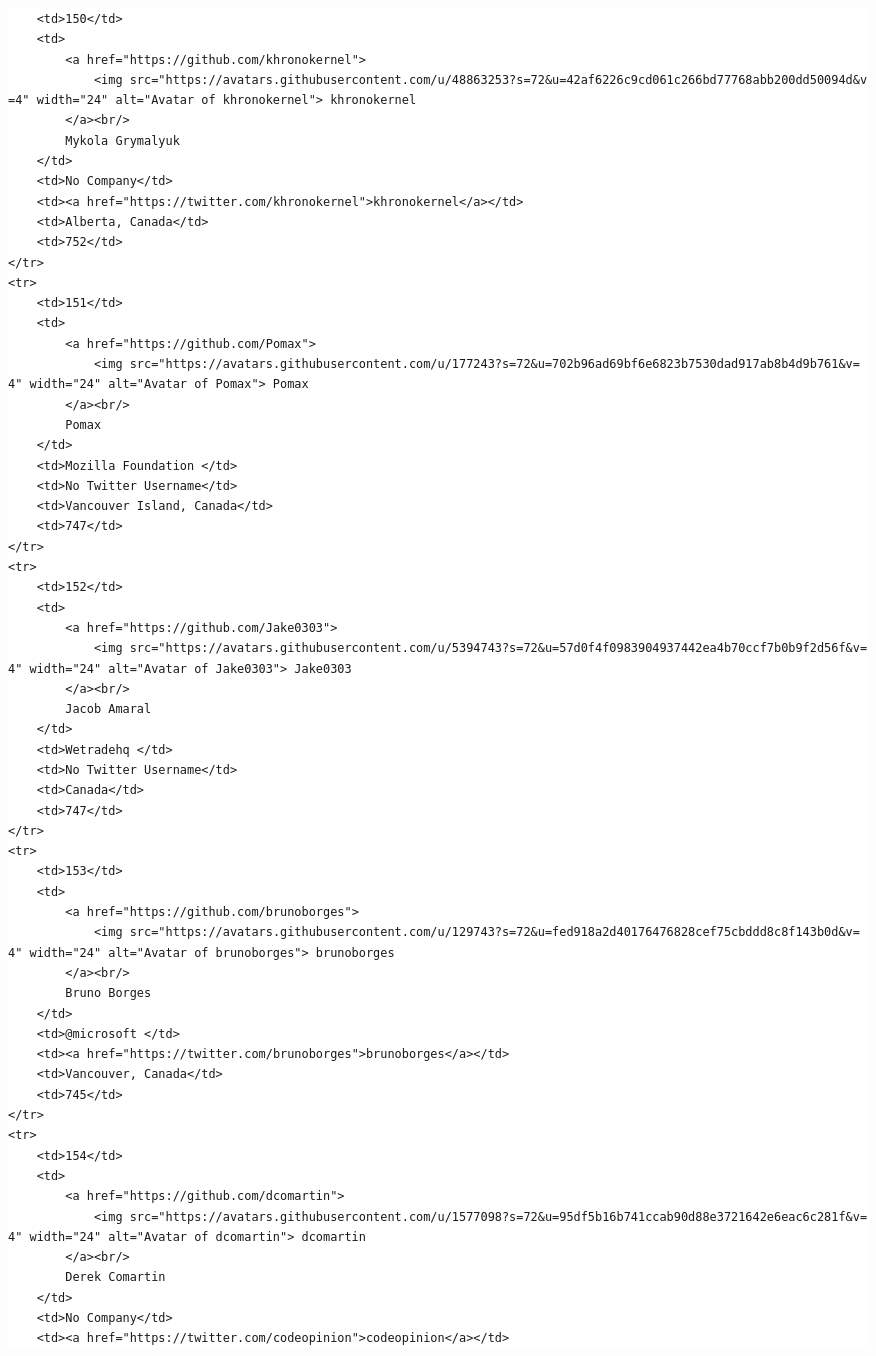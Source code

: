 		<td>150</td>
		<td>
			<a href="https://github.com/khronokernel">
				<img src="https://avatars.githubusercontent.com/u/48863253?s=72&u=42af6226c9cd061c266bd77768abb200dd50094d&v=4" width="24" alt="Avatar of khronokernel"> khronokernel
			</a><br/>
			Mykola Grymalyuk
		</td>
		<td>No Company</td>
		<td><a href="https://twitter.com/khronokernel">khronokernel</a></td>
		<td>Alberta, Canada</td>
		<td>752</td>
	</tr>
	<tr>
		<td>151</td>
		<td>
			<a href="https://github.com/Pomax">
				<img src="https://avatars.githubusercontent.com/u/177243?s=72&u=702b96ad69bf6e6823b7530dad917ab8b4d9b761&v=4" width="24" alt="Avatar of Pomax"> Pomax
			</a><br/>
			Pomax
		</td>
		<td>Mozilla Foundation </td>
		<td>No Twitter Username</td>
		<td>Vancouver Island, Canada</td>
		<td>747</td>
	</tr>
	<tr>
		<td>152</td>
		<td>
			<a href="https://github.com/Jake0303">
				<img src="https://avatars.githubusercontent.com/u/5394743?s=72&u=57d0f4f0983904937442ea4b70ccf7b0b9f2d56f&v=4" width="24" alt="Avatar of Jake0303"> Jake0303
			</a><br/>
			Jacob Amaral
		</td>
		<td>Wetradehq </td>
		<td>No Twitter Username</td>
		<td>Canada</td>
		<td>747</td>
	</tr>
	<tr>
		<td>153</td>
		<td>
			<a href="https://github.com/brunoborges">
				<img src="https://avatars.githubusercontent.com/u/129743?s=72&u=fed918a2d40176476828cef75cbddd8c8f143b0d&v=4" width="24" alt="Avatar of brunoborges"> brunoborges
			</a><br/>
			Bruno Borges
		</td>
		<td>@microsoft </td>
		<td><a href="https://twitter.com/brunoborges">brunoborges</a></td>
		<td>Vancouver, Canada</td>
		<td>745</td>
	</tr>
	<tr>
		<td>154</td>
		<td>
			<a href="https://github.com/dcomartin">
				<img src="https://avatars.githubusercontent.com/u/1577098?s=72&u=95df5b16b741ccab90d88e3721642e6eac6c281f&v=4" width="24" alt="Avatar of dcomartin"> dcomartin
			</a><br/>
			Derek Comartin
		</td>
		<td>No Company</td>
		<td><a href="https://twitter.com/codeopinion">codeopinion</a></td>